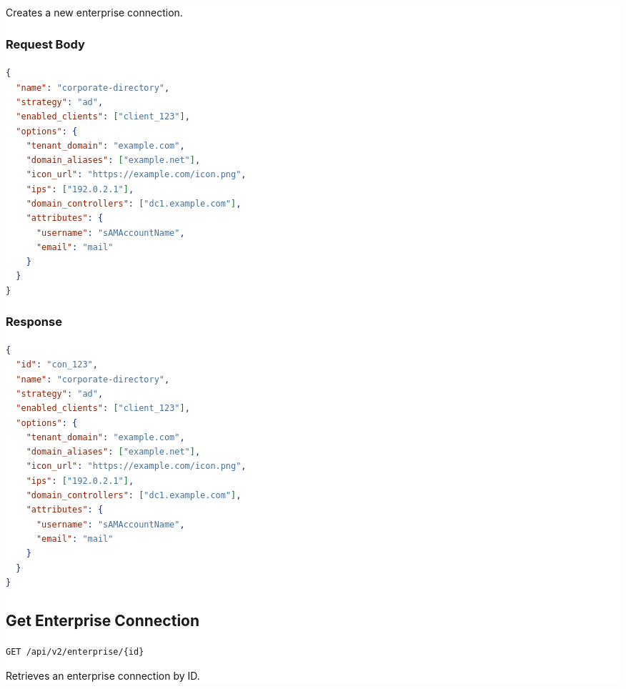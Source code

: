 Creates a new enterprise connection.

### Request Body

```json
{
  "name": "corporate-directory",
  "strategy": "ad",
  "enabled_clients": ["client_123"],
  "options": {
    "tenant_domain": "example.com",
    "domain_aliases": ["example.net"],
    "icon_url": "https://example.com/icon.png",
    "ips": ["192.0.2.1"],
    "domain_controllers": ["dc1.example.com"],
    "attributes": {
      "username": "sAMAccountName",
      "email": "mail"
    }
  }
}
```

### Response

```json
{
  "id": "con_123",
  "name": "corporate-directory",
  "strategy": "ad",
  "enabled_clients": ["client_123"],
  "options": {
    "tenant_domain": "example.com",
    "domain_aliases": ["example.net"],
    "icon_url": "https://example.com/icon.png",
    "ips": ["192.0.2.1"],
    "domain_controllers": ["dc1.example.com"],
    "attributes": {
      "username": "sAMAccountName",
      "email": "mail"
    }
  }
}
```

## Get Enterprise Connection

```http
GET /api/v2/enterprise/{id}
```

Retrieves an enterprise connection by ID.
